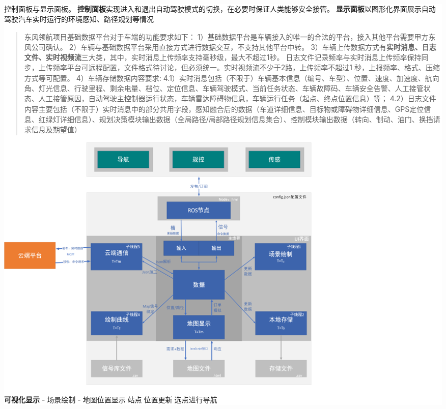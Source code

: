 控制面板与显示面板。
**控制面板**实现进入和退出自动驾驶模式的切换，在必要时保证人类能够安全接管。
**显示面板**以图形化界面展示自动驾驶汽车实时运行的环境感知、路径规划等情况

>东风领航项目基础数据平台对于车端的功能要求如下：
1）基础数据平台是车辆接入的唯一的合法的平台，接入其他平台需要甲方东风公司确认。
2）车辆与基础数据平台采用直接方式进行数据交互，不支持其他平台中转。
3）车辆上传数据方式有**实时消息、日志文件、实时视频流**三大类，其中，实时消息上传频率支持毫秒级，最大不超过1秒。
日志文件记录频率与实时消息上传频率保持同步，上传频率平台可远程配置，文件格式待讨论，但必须统一。实时视频流不少于2路，上传频率不超过1 秒，上报频率、格式、压缩方式等可配置。
4）车辆存储数据内容要求:
4.1）实时消息包括（不限于）车辆基本信息（编号、车型）、位置、速度、加速度、航向角、灯光信息、行驶里程、剩余电量、档位、定位信息、车辆驾驶模式、当前任务状态、车辆故障码、车辆安全告警、人工接管状态、人工接管原因，自动驾驶主控制器运行状态，车辆雷达障碍物信息，车辆运行任务（起点、终点位置信息）等；
4.2）日志文件内容主要包括（不限于）实时消息中的部分共用字段，感知融合后的数据（车道详细信息、目标物或障碍物详细信息、GPS定位信息、红绿灯详细信息）、规划决策模块输出数据（全局路径/局部路径规划信息集合）、控制模块输出数据（转向、制动、油门、换挡请求信息及期望值）

![](./assets/HMI框架.png)

**可视化显示**
    - 场景绘制
    - 地图位置显示 站点 位置更新 选点进行导航
